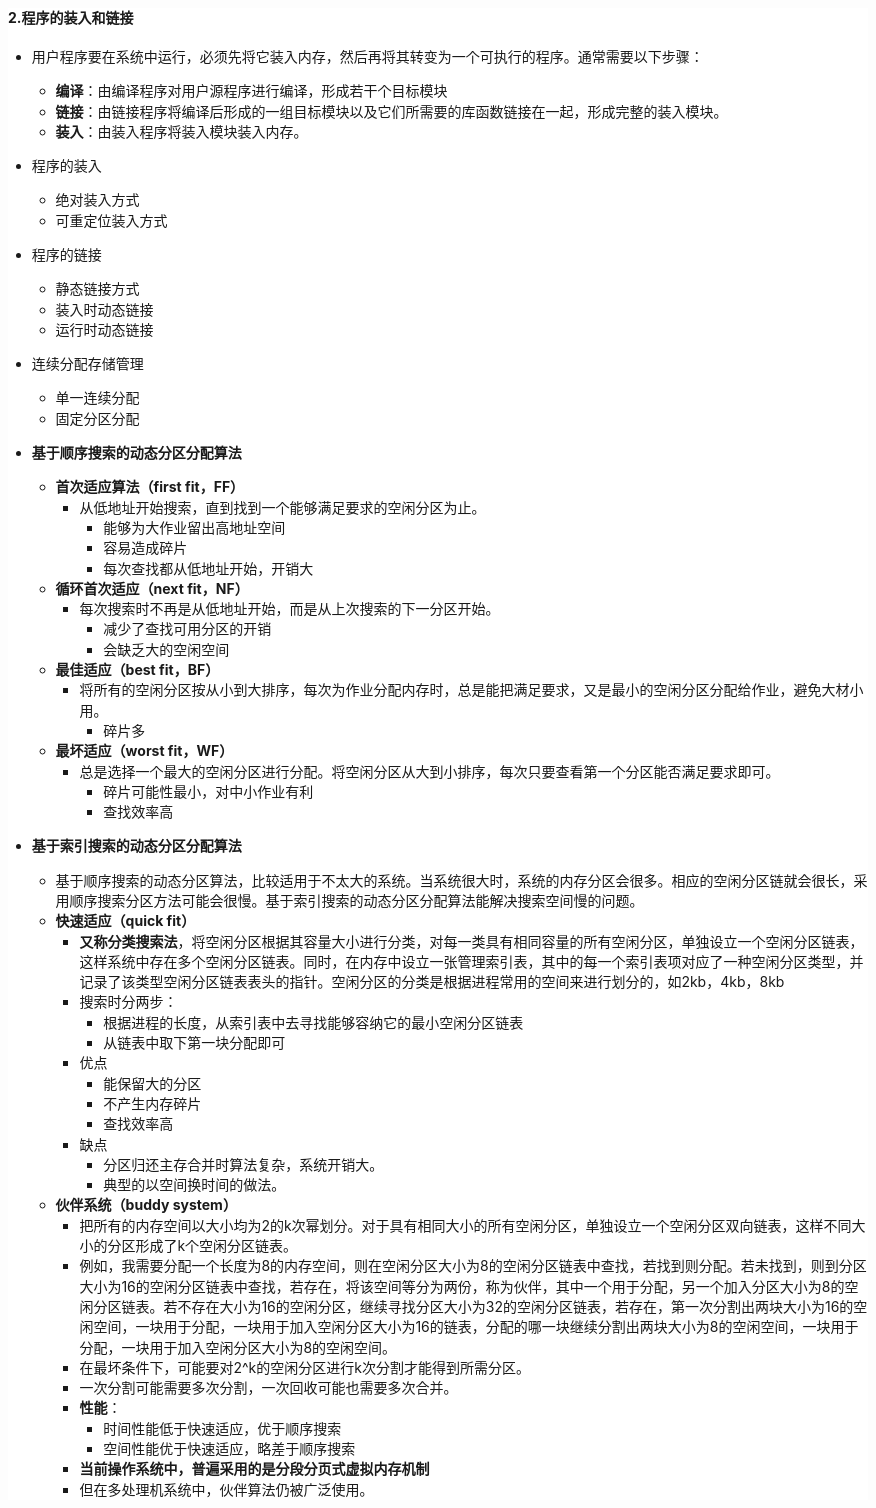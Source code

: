 #### 2.程序的装入和链接

+ 用户程序要在系统中运行，必须先将它装入内存，然后再将其转变为一个可执行的程序。通常需要以下步骤：
  + **编译**：由编译程序对用户源程序进行编译，形成若干个目标模块
  + **链接**：由链接程序将编译后形成的一组目标模块以及它们所需要的库函数链接在一起，形成完整的装入模块。
  + **装入**：由装入程序将装入模块装入内存。
  
+ 程序的装入
  + 绝对装入方式
  + 可重定位装入方式
  
+ 程序的链接
  + 静态链接方式
  + 装入时动态链接
  + 运行时动态链接
  
+ 连续分配存储管理
  + 单一连续分配
  + 固定分区分配
  
+ **基于顺序搜索的动态分区分配算法**
  + **首次适应算法（first fit，FF）**
    + 从低地址开始搜索，直到找到一个能够满足要求的空闲分区为止。
      + 能够为大作业留出高地址空间
      + 容易造成碎片
      + 每次查找都从低地址开始，开销大
  + **循环首次适应（next fit，NF）**
    + 每次搜索时不再是从低地址开始，而是从上次搜索的下一分区开始。
      + 减少了查找可用分区的开销
      + 会缺乏大的空闲空间
  + **最佳适应（best fit，BF）**
    + 将所有的空闲分区按从小到大排序，每次为作业分配内存时，总是能把满足要求，又是最小的空闲分区分配给作业，避免大材小用。
      + 碎片多
  + **最坏适应（worst fit，WF）**
    + 总是选择一个最大的空闲分区进行分配。将空闲分区从大到小排序，每次只要查看第一个分区能否满足要求即可。
      + 碎片可能性最小，对中小作业有利
      + 查找效率高
  
+ **基于索引搜索的动态分区分配算法**
  + 基于顺序搜索的动态分区算法，比较适用于不太大的系统。当系统很大时，系统的内存分区会很多。相应的空闲分区链就会很长，采用顺序搜索分区方法可能会很慢。基于索引搜索的动态分区分配算法能解决搜索空间慢的问题。
  + **快速适应（quick fit）**
    + **又称分类搜索法**，将空闲分区根据其容量大小进行分类，对每一类具有相同容量的所有空闲分区，单独设立一个空闲分区链表，这样系统中存在多个空闲分区链表。同时，在内存中设立一张管理索引表，其中的每一个索引表项对应了一种空闲分区类型，并记录了该类型空闲分区链表表头的指针。空闲分区的分类是根据进程常用的空间来进行划分的，如2kb，4kb，8kb
    + 搜索时分两步：
      + 根据进程的长度，从索引表中去寻找能够容纳它的最小空闲分区链表
      + 从链表中取下第一块分配即可
    + 优点
      + 能保留大的分区
      + 不产生内存碎片
      + 查找效率高
    + 缺点
      + 分区归还主存合并时算法复杂，系统开销大。
      + 典型的以空间换时间的做法。
  + **伙伴系统（buddy system）**
    + 把所有的内存空间以大小均为2的k次幂划分。对于具有相同大小的所有空闲分区，单独设立一个空闲分区双向链表，这样不同大小的分区形成了k个空闲分区链表。
    + 例如，我需要分配一个长度为8的内存空间，则在空闲分区大小为8的空闲分区链表中查找，若找到则分配。若未找到，则到分区大小为16的空闲分区链表中查找，若存在，将该空间等分为两份，称为伙伴，其中一个用于分配，另一个加入分区大小为8的空闲分区链表。若不存在大小为16的空闲分区，继续寻找分区大小为32的空闲分区链表，若存在，第一次分割出两块大小为16的空闲空间，一块用于分配，一块用于加入空闲分区大小为16的链表，分配的哪一块继续分割出两块大小为8的空闲空间，一块用于分配，一块用于加入空闲分区大小为8的空闲空间。
    + 在最坏条件下，可能要对2^k的空闲分区进行k次分割才能得到所需分区。
    + 一次分割可能需要多次分割，一次回收可能也需要多次合并。
    + **性能**：
      + 时间性能低于快速适应，优于顺序搜索
      + 空间性能优于快速适应，略差于顺序搜索
    + **当前操作系统中，普遍采用的是分段分页式虚拟内存机制**
    + 但在多处理机系统中，伙伴算法仍被广泛使用。